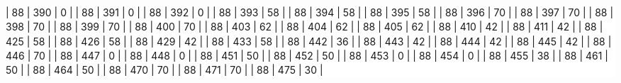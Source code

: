| 88              | 390                | 0        |
| 88              | 391                | 0        |
| 88              | 392                | 0        |
| 88              | 393                | 58       |
| 88              | 394                | 58       |
| 88              | 395                | 58       |
| 88              | 396                | 70       |
| 88              | 397                | 70       |
| 88              | 398                | 70       |
| 88              | 399                | 70       |
| 88              | 400                | 70       |
| 88              | 403                | 62       |
| 88              | 404                | 62       |
| 88              | 405                | 62       |
| 88              | 410                | 42       |
| 88              | 411                | 42       |
| 88              | 425                | 58       |
| 88              | 426                | 58       |
| 88              | 429                | 42       |
| 88              | 433                | 58       |
| 88              | 442                | 36       |
| 88              | 443                | 42       |
| 88              | 444                | 42       |
| 88              | 445                | 42       |
| 88              | 446                | 70       |
| 88              | 447                | 0        |
| 88              | 448                | 0        |
| 88              | 451                | 50       |
| 88              | 452                | 50       |
| 88              | 453                | 0        |
| 88              | 454                | 0        |
| 88              | 455                | 38       |
| 88              | 461                | 50       |
| 88              | 464                | 50       |
| 88              | 470                | 70       |
| 88              | 471                | 70       |
| 88              | 475                | 30       |